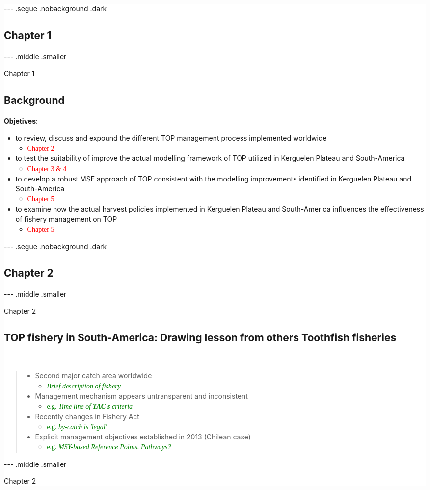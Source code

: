 
--- .segue .nobackground .dark

## Chapter 1

--- .middle  .smaller

<a class='example'>Chapter 1</a>

## Background

__Objetives__:
  * to review, discuss and expound the different TOP management process implemented worldwide
      - <span style="color:red; font-family:Georgia; font-size:1em;">Chapter 2</span>
  * to test the suitability of improve the actual modelling framework of TOP utilized in Kerguelen Plateau and South-America
      - <span style="color:red; font-family:Georgia; font-size:1em;">Chapter 3 & 4</span>
  * to develop a robust MSE approach of TOP consistent with the modelling improvements identified in Kerguelen Plateau and South-America
      - <span style="color:red; font-family:Georgia; font-size:1em;">Chapter 5</span>
  * to examine how the actual harvest policies implemented in Kerguelen Plateau and South-America influences the effectiveness of fishery management on TOP
      - <span style="color:red; font-family:Georgia; font-size:1em;">Chapter 5</span>
      

--- .segue .nobackground .dark

## Chapter 2

--- .middle .smaller

<a class='example'>Chapter 2</a>

## TOP fishery in South-America: Drawing lesson from others Toothfish fisheries
&nbsp;

> - Second major catch area worldwide
>     + <span style="color:green; font-family:Georgia; font-size:1em;">_Brief description of fishery_</span>
> - Management mechanism appears untransparent and inconsistent
>     + <span style="color:green; font-family:Georgia; font-size:1em;">e.g. _Time line of **TAC's** criteria_</span>
> - Recently changes in Fishery Act
>     + <span style="color:green; font-family:Georgia; font-size:1em;">e.g. _by-catch is 'legal'_</span>
> - Explicit management objectives established in 2013 (Chilean case)
>     + <span style="color:green; font-family:Georgia; font-size:1em;">e.g. _MSY-based Reference Points. Pathways?_</span>

--- .middle .smaller

<a class='example'>Chapter 2</a>
